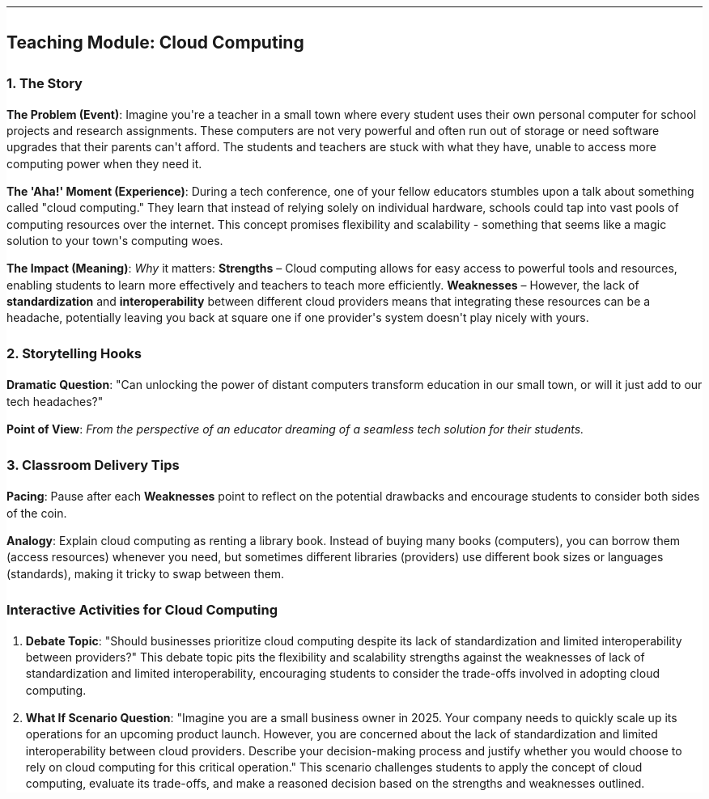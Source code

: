 
---

## Teaching Module: Cloud Computing
### 1. The Story

**The Problem (Event)**: Imagine you're a teacher in a small town where every student uses their own personal computer for school projects and research assignments. These computers are not very powerful and often run out of storage or need software upgrades that their parents can't afford. The students and teachers are stuck with what they have, unable to access more computing power when they need it.

**The 'Aha!' Moment (Experience)**: During a tech conference, one of your fellow educators stumbles upon a talk about something called "cloud computing." They learn that instead of relying solely on individual hardware, schools could tap into vast pools of computing resources over the internet. This concept promises flexibility and scalability - something that seems like a magic solution to your town's computing woes.

**The Impact (Meaning)**: *Why* it matters: **Strengths** – Cloud computing allows for easy access to powerful tools and resources, enabling students to learn more effectively and teachers to teach more efficiently. **Weaknesses** – However, the lack of **standardization** and **interoperability** between different cloud providers means that integrating these resources can be a headache, potentially leaving you back at square one if one provider's system doesn't play nicely with yours.

### 2. Storytelling Hooks

**Dramatic Question**: "Can unlocking the power of distant computers transform education in our small town, or will it just add to our tech headaches?"

**Point of View**: *From the perspective of an educator dreaming of a seamless tech solution for their students.*

### 3. Classroom Delivery Tips

**Pacing**: Pause after each **Weaknesses** point to reflect on the potential drawbacks and encourage students to consider both sides of the coin.

**Analogy**: Explain cloud computing as renting a library book. Instead of buying many books (computers), you can borrow them (access resources) whenever you need, but sometimes different libraries (providers) use different book sizes or languages (standards), making it tricky to swap between them.

### Interactive Activities for Cloud Computing
1. **Debate Topic**: "Should businesses prioritize cloud computing despite its lack of standardization and limited interoperability between providers?" This debate topic pits the flexibility and scalability strengths against the weaknesses of lack of standardization and limited interoperability, encouraging students to consider the trade-offs involved in adopting cloud computing.

2. **What If Scenario Question**: "Imagine you are a small business owner in 2025. Your company needs to quickly scale up its operations for an upcoming product launch. However, you are concerned about the lack of standardization and limited interoperability between cloud providers. Describe your decision-making process and justify whether you would choose to rely on cloud computing for this critical operation." This scenario challenges students to apply the concept of cloud computing, evaluate its trade-offs, and make a reasoned decision based on the strengths and weaknesses outlined.
